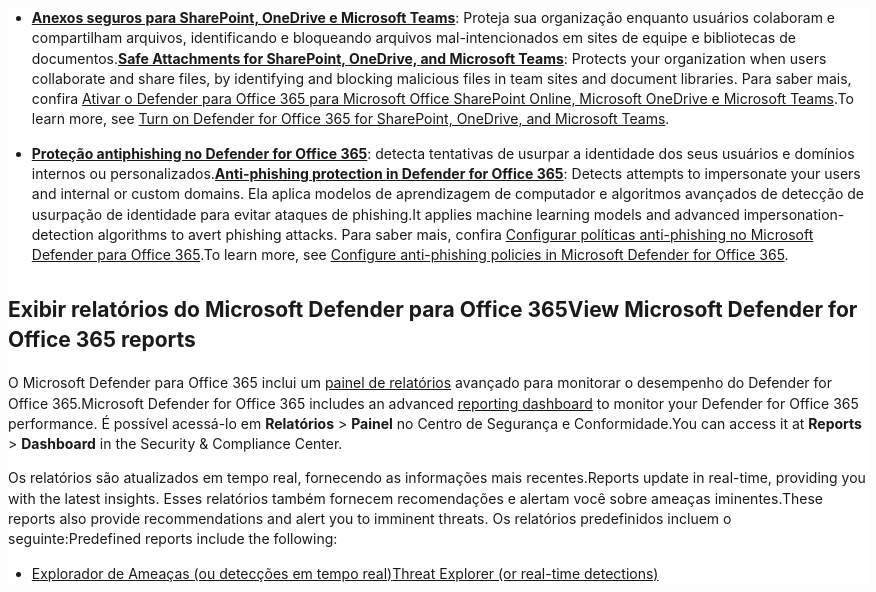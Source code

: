 - <span data-ttu-id="d90fd-175">**[Anexos seguros para SharePoint, OneDrive e Microsoft Teams](atp-for-spo-odb-and-teams.md)**: Proteja sua organização enquanto usuários colaboram e compartilham arquivos, identificando e bloqueando arquivos mal-intencionados em sites de equipe e bibliotecas de documentos.</span><span class="sxs-lookup"><span data-stu-id="d90fd-175">**[Safe Attachments for SharePoint, OneDrive, and Microsoft Teams](atp-for-spo-odb-and-teams.md)**: Protects your organization when users collaborate and share files, by identifying and blocking malicious files in team sites and document libraries.</span></span> <span data-ttu-id="d90fd-176">Para saber mais, confira [Ativar o Defender para Office 365 para Microsoft Office SharePoint Online, Microsoft OneDrive e Microsoft Teams](turn-on-atp-for-spo-odb-and-teams.md).</span><span class="sxs-lookup"><span data-stu-id="d90fd-176">To learn more, see [Turn on Defender for Office 365 for SharePoint, OneDrive, and Microsoft Teams](turn-on-atp-for-spo-odb-and-teams.md).</span></span>

- <span data-ttu-id="d90fd-177">**[Proteção antiphishing no Defender for Office 365](set-up-anti-phishing-policies.md#exclusive-settings-in-anti-phishing-policies-in-microsoft-defender-for-office-365)**: detecta tentativas de usurpar a identidade dos seus usuários e domínios internos ou personalizados.</span><span class="sxs-lookup"><span data-stu-id="d90fd-177">**[Anti-phishing protection in Defender for Office 365](set-up-anti-phishing-policies.md#exclusive-settings-in-anti-phishing-policies-in-microsoft-defender-for-office-365)**: Detects attempts to impersonate your users and internal or custom domains.</span></span> <span data-ttu-id="d90fd-178">Ela aplica modelos de aprendizagem de computador e algoritmos avançados de detecção de usurpação de identidade para evitar ataques de phishing.</span><span class="sxs-lookup"><span data-stu-id="d90fd-178">It applies machine learning models and advanced impersonation-detection algorithms to avert phishing attacks.</span></span> <span data-ttu-id="d90fd-179">Para saber mais, confira [Configurar políticas anti-phishing no Microsoft Defender para Office 365](configure-atp-anti-phishing-policies.md).</span><span class="sxs-lookup"><span data-stu-id="d90fd-179">To learn more, see [Configure anti-phishing policies in Microsoft Defender for Office 365](configure-atp-anti-phishing-policies.md).</span></span>

## <a name="view-microsoft-defender-for-office-365-reports"></a><span data-ttu-id="d90fd-180">Exibir relatórios do Microsoft Defender para Office 365</span><span class="sxs-lookup"><span data-stu-id="d90fd-180">View Microsoft Defender for Office 365 reports</span></span>

<span data-ttu-id="d90fd-181">O Microsoft Defender para Office 365 inclui um [painel de relatórios](view-reports-for-atp.md) avançado para monitorar o desempenho do Defender for Office 365.</span><span class="sxs-lookup"><span data-stu-id="d90fd-181">Microsoft Defender for Office 365 includes an advanced [reporting dashboard](view-reports-for-atp.md) to monitor your Defender for Office 365  performance.</span></span> <span data-ttu-id="d90fd-182">É possível acessá-lo em **Relatórios** \> **Painel** no Centro de Segurança e Conformidade.</span><span class="sxs-lookup"><span data-stu-id="d90fd-182">You can access it at **Reports** \> **Dashboard** in the Security & Compliance Center.</span></span>

<span data-ttu-id="d90fd-183">Os relatórios são atualizados em tempo real, fornecendo as informações mais recentes.</span><span class="sxs-lookup"><span data-stu-id="d90fd-183">Reports update in real-time, providing you with the latest insights.</span></span> <span data-ttu-id="d90fd-184">Esses relatórios também fornecem recomendações e alertam você sobre ameaças iminentes.</span><span class="sxs-lookup"><span data-stu-id="d90fd-184">These reports also provide recommendations and alert you to imminent threats.</span></span> <span data-ttu-id="d90fd-185">Os relatórios predefinidos incluem o seguinte:</span><span class="sxs-lookup"><span data-stu-id="d90fd-185">Predefined reports include the following:</span></span>

- [<span data-ttu-id="d90fd-186">Explorador de Ameaças (ou detecções em tempo real)</span><span class="sxs-lookup"><span data-stu-id="d90fd-186">Threat Explorer (or real-time detections)</span></span>](threat-explorer.md)
